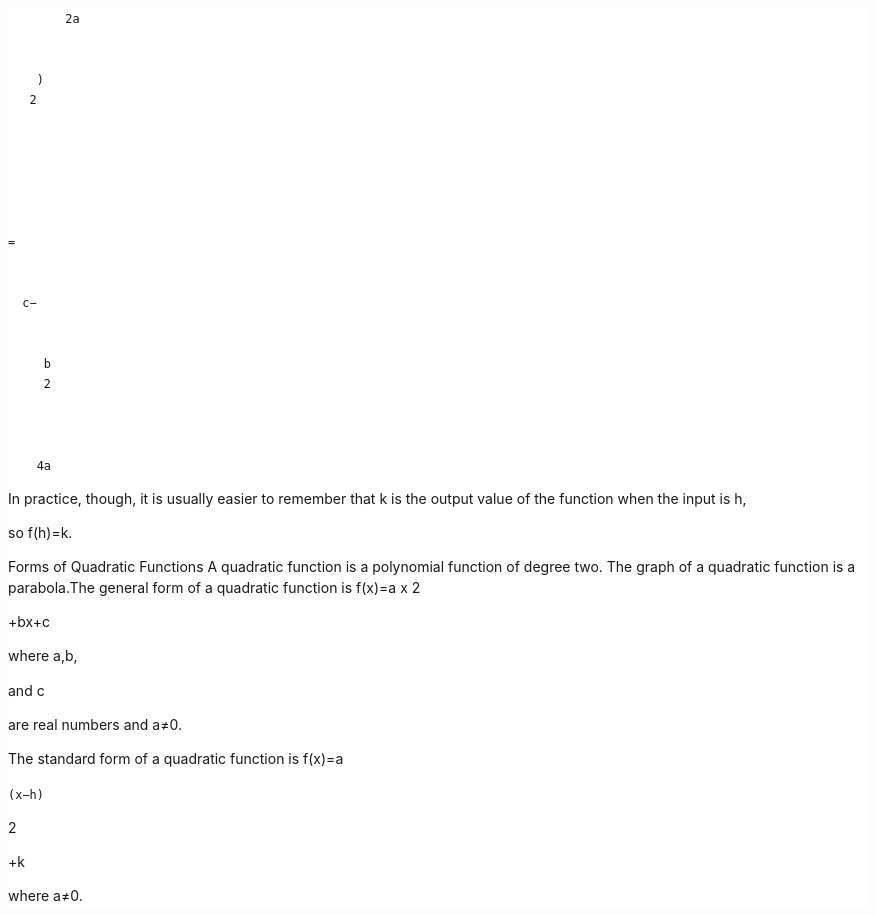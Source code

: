             2a
          
          
        )
       2
      
      
    
   
   
    
    =
    
     
      c−
       
        
         b
         2
        
        
       
        4a
      
      
    
   
  

In practice, though, it is usually easier to remember that k is the output value of the function when the input is 
 h,
 
 so 
 f(h)=k.
 
 

Forms of Quadratic Functions
A quadratic function is a polynomial function of degree two. The graph of a quadratic function is a parabola.The general form of a quadratic function is 
 f(x)=a
   x
   2
  
  +bx+c
 
 where 
 a,b,
 
 and 
 c
 
 are real numbers and 
 a≠0.
 
 The standard form of a quadratic function is 
 f(x)=a
   
    (x−h)
   
   2
  
  +k
 
 where 
 a≠0.
 
